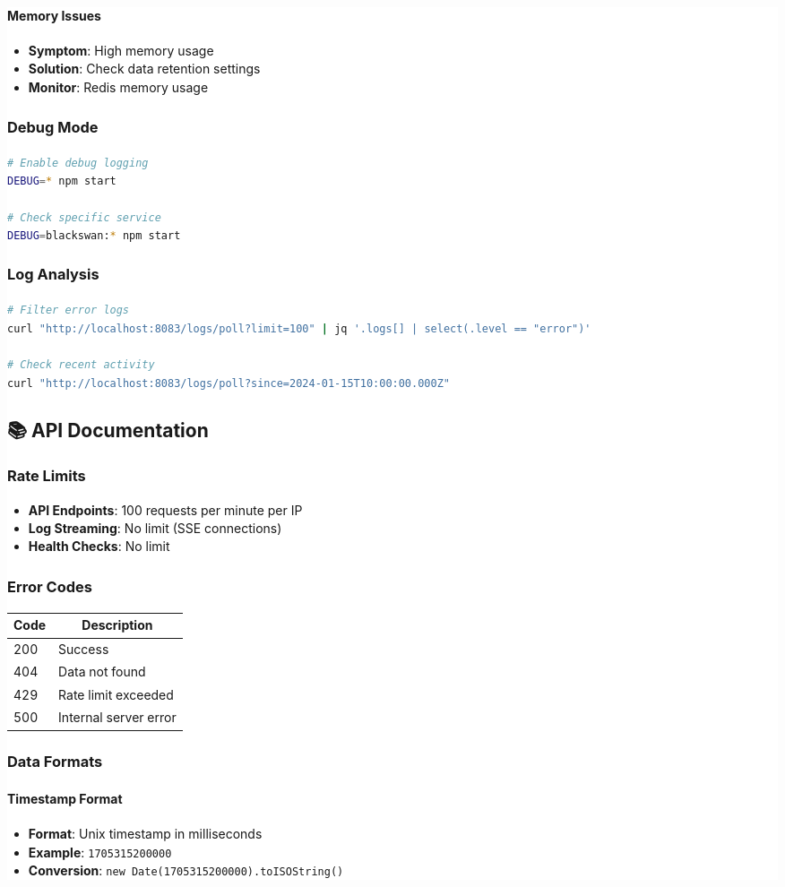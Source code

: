 #### Memory Issues

- **Symptom**: High memory usage
- **Solution**: Check data retention settings
- **Monitor**: Redis memory usage

### Debug Mode

```bash
# Enable debug logging
DEBUG=* npm start

# Check specific service
DEBUG=blackswan:* npm start
```

### Log Analysis

```bash
# Filter error logs
curl "http://localhost:8083/logs/poll?limit=100" | jq '.logs[] | select(.level == "error")'

# Check recent activity
curl "http://localhost:8083/logs/poll?since=2024-01-15T10:00:00.000Z"
```

## 📚 API Documentation

### Rate Limits

- **API Endpoints**: 100 requests per minute per IP
- **Log Streaming**: No limit (SSE connections)
- **Health Checks**: No limit

### Error Codes

| Code | Description           |
| ---- | --------------------- |
| 200  | Success               |
| 404  | Data not found        |
| 429  | Rate limit exceeded   |
| 500  | Internal server error |

### Data Formats

#### Timestamp Format

- **Format**: Unix timestamp in milliseconds
- **Example**: `1705315200000`
- **Conversion**: `new Date(1705315200000).toISOString()`
